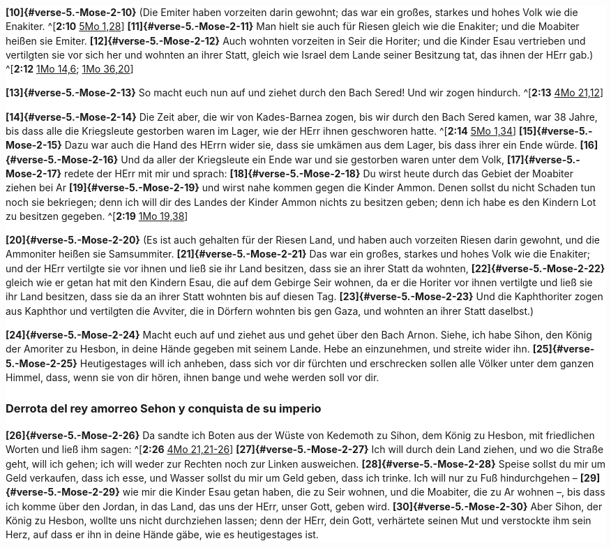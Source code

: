 
**[10]{#verse-5.-Mose-2-10}** (Die Emiter haben vorzeiten darin gewohnt; das war ein großes, starkes und hohes Volk wie die Enakiter. ^[**2:10** [5Mo 1,28](ch005.xhtml#verse-5-Mose-1-28)] **[11]{#verse-5.-Mose-2-11}** Man hielt sie auch für Riesen gleich wie die Enakiter; und die Moabiter heißen sie Emiter. **[12]{#verse-5.-Mose-2-12}** Auch wohnten vorzeiten in Seir die Horiter; und die Kinder Esau vertrieben und vertilgten sie vor sich her und wohnten an ihrer Statt, gleich wie Israel dem Lande seiner Besitzung tat, das ihnen der HErr gab.) ^[**2:12** [1Mo 14,6](ch001.xhtml#verse-1-Mose-14-6); [1Mo 36,20](ch001.xhtml#verse-1-Mose-36-20)] 
 

**[13]{#verse-5.-Mose-2-13}** So macht euch nun auf und ziehet durch den Bach Sered! Und wir zogen hindurch. ^[**2:13** [4Mo 21,12](ch004.xhtml#verse-4-Mose-21-12)] 


**[14]{#verse-5.-Mose-2-14}** Die Zeit aber, die wir von Kades-Barnea zogen, bis wir durch den Bach Sered kamen, war 38 Jahre, bis dass alle die Kriegsleute gestorben waren im Lager, wie der HErr ihnen geschworen hatte. ^[**2:14** [5Mo 1,34](ch005.xhtml#verse-5-Mose-1-34)] **[15]{#verse-5.-Mose-2-15}** Dazu war auch die Hand des HErrn wider sie, dass sie umkämen aus dem Lager, bis dass ihrer ein Ende würde. **[16]{#verse-5.-Mose-2-16}** Und da aller der Kriegsleute ein Ende war und sie gestorben waren unter dem Volk, **[17]{#verse-5.-Mose-2-17}** redete der HErr mit mir und sprach: **[18]{#verse-5.-Mose-2-18}** Du wirst heute durch das Gebiet der Moabiter ziehen bei Ar **[19]{#verse-5.-Mose-2-19}** und wirst nahe kommen gegen die Kinder Ammon. Denen sollst du nicht Schaden tun noch sie bekriegen; denn ich will dir des Landes der Kinder Ammon nichts zu besitzen geben; denn ich habe es den Kindern Lot zu besitzen gegeben. ^[**2:19** [1Mo 19,38](ch001.xhtml#verse-1-Mose-19-38)] 
 

**[20]{#verse-5.-Mose-2-20}** (Es ist auch gehalten für der Riesen Land, und haben auch vorzeiten Riesen darin gewohnt, und die Ammoniter heißen sie Samsummiter. **[21]{#verse-5.-Mose-2-21}** Das war ein großes, starkes und hohes Volk wie die Enakiter; und der HErr vertilgte sie vor ihnen und ließ sie ihr Land besitzen, dass sie an ihrer Statt da wohnten, **[22]{#verse-5.-Mose-2-22}** gleich wie er getan hat mit den Kindern Esau, die auf dem Gebirge Seir wohnen, da er die Horiter vor ihnen vertilgte und ließ sie ihr Land besitzen, dass sie da an ihrer Statt wohnten bis auf diesen Tag. **[23]{#verse-5.-Mose-2-23}** Und die Kaphthoriter zogen aus Kaphthor und vertilgten die Avviter, die in Dörfern wohnten bis gen Gaza, und wohnten an ihrer Statt daselbst.) 

**[24]{#verse-5.-Mose-2-24}** Macht euch auf und ziehet aus und gehet über den Bach Arnon. Siehe, ich habe Sihon, den König der Amoriter zu Hesbon, in deine Hände gegeben mit seinem Lande. Hebe an einzunehmen, und streite wider ihn. **[25]{#verse-5.-Mose-2-25}** Heutigestages will ich anheben, dass sich vor dir fürchten und erschrecken sollen alle Völker unter dem ganzen Himmel, dass, wenn sie von dir hören, ihnen bange und wehe werden soll vor dir. 

### Derrota del rey amorreo Sehon y conquista de su imperio
**[26]{#verse-5.-Mose-2-26}** Da sandte ich Boten aus der Wüste von Kedemoth zu Sihon, dem König zu Hesbon, mit friedlichen Worten und ließ ihm sagen: ^[**2:26** [4Mo 21,21-26](ch004.xhtml#verse-4-Mose-21-21)] **[27]{#verse-5.-Mose-2-27}** Ich will durch dein Land ziehen, und wo die Straße geht, will ich gehen; ich will weder zur Rechten noch zur Linken ausweichen. **[28]{#verse-5.-Mose-2-28}** Speise sollst du mir um Geld verkaufen, dass ich esse, und Wasser sollst du mir um Geld geben, dass ich trinke. Ich will nur zu Fuß hindurchgehen – **[29]{#verse-5.-Mose-2-29}** wie mir die Kinder Esau getan haben, die zu Seir wohnen, und die Moabiter, die zu Ar wohnen –, bis dass ich komme über den Jordan, in das Land, das uns der HErr, unser Gott, geben wird. **[30]{#verse-5.-Mose-2-30}** Aber Sihon, der König zu Hesbon, wollte uns nicht durchziehen lassen; denn der HErr, dein Gott, verhärtete seinen Mut und verstockte ihm sein Herz, auf dass er ihn in deine Hände gäbe, wie es heutigestages ist. 

